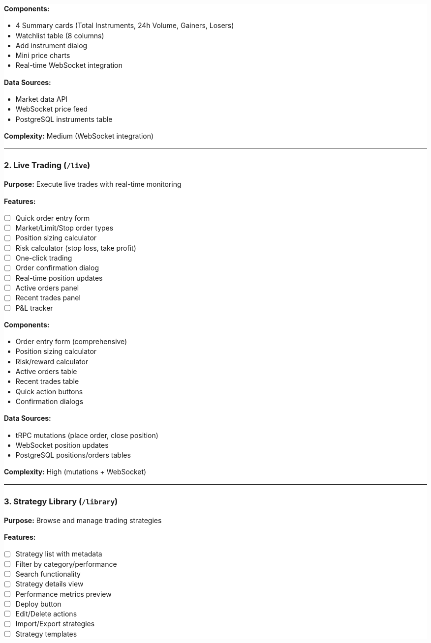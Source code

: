 **Components:**
- 4 Summary cards (Total Instruments, 24h Volume, Gainers, Losers)
- Watchlist table (8 columns)
- Add instrument dialog
- Mini price charts
- Real-time WebSocket integration

**Data Sources:**
- Market data API
- WebSocket price feed
- PostgreSQL instruments table

**Complexity:** Medium (WebSocket integration)

---

### **2. Live Trading** (`/live`)

**Purpose:** Execute live trades with real-time monitoring

**Features:**
- [ ] Quick order entry form
- [ ] Market/Limit/Stop order types
- [ ] Position sizing calculator
- [ ] Risk calculator (stop loss, take profit)
- [ ] One-click trading
- [ ] Order confirmation dialog
- [ ] Real-time position updates
- [ ] Active orders panel
- [ ] Recent trades panel
- [ ] P&L tracker

**Components:**
- Order entry form (comprehensive)
- Position sizing calculator
- Risk/reward calculator
- Active orders table
- Recent trades table
- Quick action buttons
- Confirmation dialogs

**Data Sources:**
- tRPC mutations (place order, close position)
- WebSocket position updates
- PostgreSQL positions/orders tables

**Complexity:** High (mutations + WebSocket)

---

### **3. Strategy Library** (`/library`)

**Purpose:** Browse and manage trading strategies

**Features:**
- [ ] Strategy list with metadata
- [ ] Filter by category/performance
- [ ] Search functionality
- [ ] Strategy details view
- [ ] Performance metrics preview
- [ ] Deploy button
- [ ] Edit/Delete actions
- [ ] Import/Export strategies
- [ ] Strategy templates
